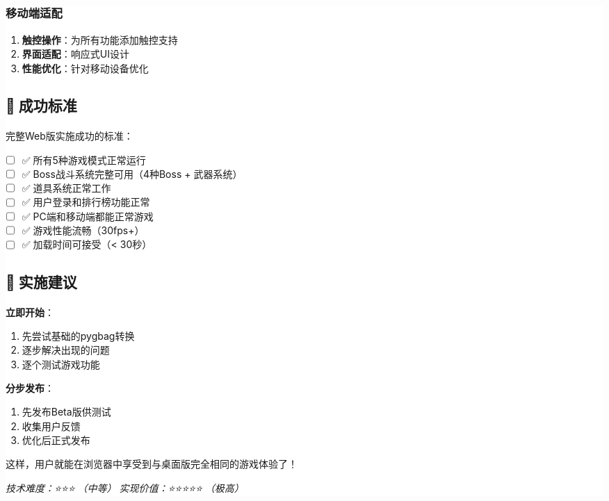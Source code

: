 ### 移动端适配
1. **触控操作**：为所有功能添加触控支持
2. **界面适配**：响应式UI设计
3. **性能优化**：针对移动设备优化

## 🎯 成功标准

完整Web版实施成功的标准：

- [ ] ✅ 所有5种游戏模式正常运行
- [ ] ✅ Boss战斗系统完整可用（4种Boss + 武器系统）
- [ ] ✅ 道具系统正常工作
- [ ] ✅ 用户登录和排行榜功能正常
- [ ] ✅ PC端和移动端都能正常游戏
- [ ] ✅ 游戏性能流畅（30fps+）
- [ ] ✅ 加载时间可接受（< 30秒）

## 🚀 实施建议

**立即开始**：
1. 先尝试基础的pygbag转换
2. 逐步解决出现的问题
3. 逐个测试游戏功能

**分步发布**：
1. 先发布Beta版供测试
2. 收集用户反馈
3. 优化后正式发布

这样，用户就能在浏览器中享受到与桌面版完全相同的游戏体验了！

*技术难度：⭐⭐⭐ （中等）*
*实现价值：⭐⭐⭐⭐⭐ （极高）* 